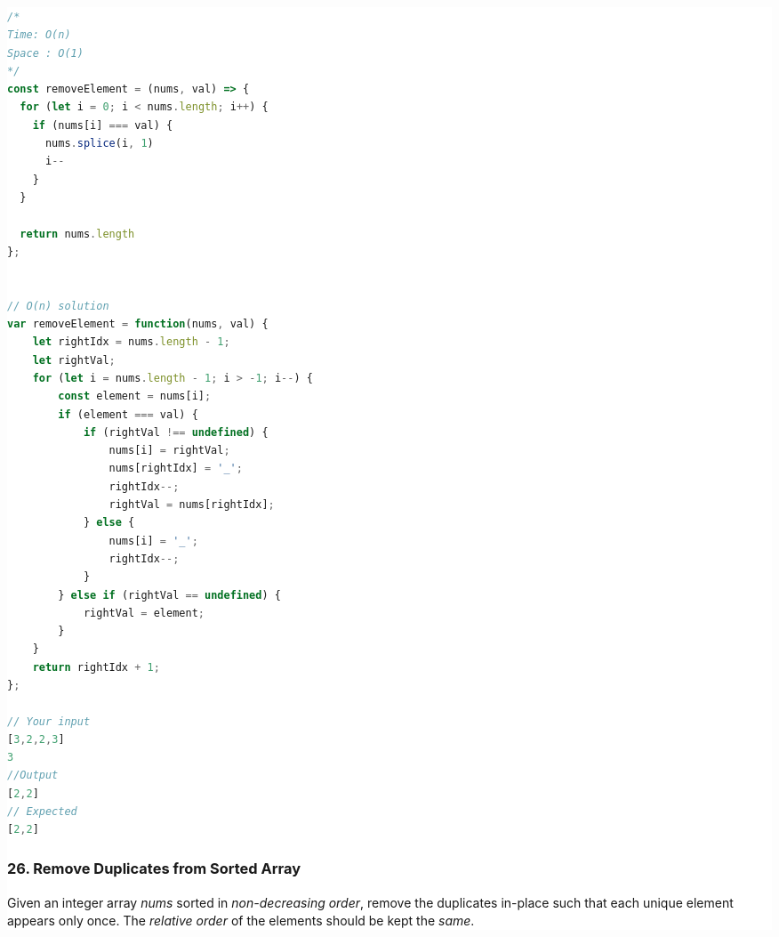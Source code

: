 ```javascript
/*
Time: O(n)
Space : O(1)
*/
const removeElement = (nums, val) => {
  for (let i = 0; i < nums.length; i++) {
    if (nums[i] === val) {
      nums.splice(i, 1)
      i--
    }
  }

  return nums.length
};


// O(n) solution
var removeElement = function(nums, val) {
    let rightIdx = nums.length - 1;
    let rightVal;
    for (let i = nums.length - 1; i > -1; i--) {
        const element = nums[i];
        if (element === val) {
            if (rightVal !== undefined) {
                nums[i] = rightVal;
                nums[rightIdx] = '_';
                rightIdx--;
                rightVal = nums[rightIdx];
            } else {
                nums[i] = '_';
                rightIdx--;
            }
        } else if (rightVal == undefined) {
            rightVal = element;
        }
    }
    return rightIdx + 1;
};

// Your input
[3,2,2,3]
3
//Output
[2,2]
// Expected
[2,2]
```

### 26. Remove Duplicates from Sorted Array

Given an integer array *nums* sorted in *non-decreasing order*, remove the duplicates in-place such that each unique element appears only once. The *relative order* of the elements should be kept the *same*.
